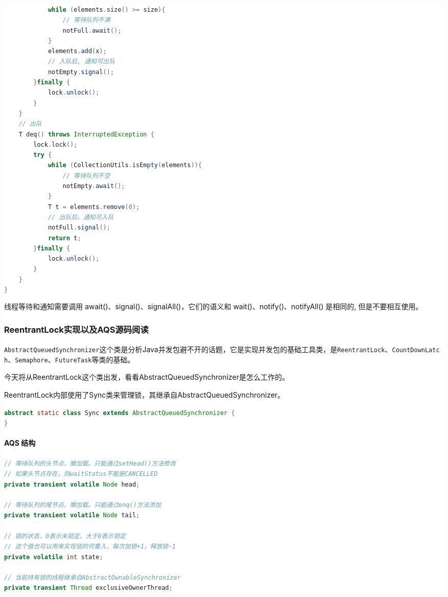 ```java
            while (elements.size() >= size){
                // 等待队列不满
                notFull.await();
            }
            elements.add(x);
            // 入队后, 通知可出队
            notEmpty.signal();
        }finally {
            lock.unlock();
        }
    }
    // 出队
    T deq() throws InterruptedException {
        lock.lock();
        try {
            while (CollectionUtils.isEmpty(elements)){
                // 等待队列不空
                notEmpty.await();
            }
            T t = elements.remove(0);
            // 出队后，通知可入队
            notFull.signal();
            return t;
        }finally {
            lock.unlock();
        }
    }
}
```

线程等待和通知需要调用 await()、signal()、signalAll()，它们的语义和 wait()、notify()、notifyAll() 是相同的, 但是不要相互使用。

### ReentrantLock实现以及AQS源码阅读

`AbstractQueuedSynchronizer`这个类是分析Java并发包避不开的话题，它是实现并发包的基础工具类，是`ReentrantLock`、`CountDownLatch`、`Semaphore`、`FutureTask`等类的基础。

今天将从ReentrantLock这个类出发，看看AbstractQueuedSynchronizer是怎么工作的。

ReentrantLock内部使用了Sync类来管理锁，其继承自AbstractQueuedSynchronizer。

```java
abstract static class Sync extends AbstractQueuedSynchronizer {
}
```

#### AQS 结构

```java
// 等待队列的头节点，懒加载。只能通过setHead()方法修改
// 如果头节点存在，则waitStatus不能是CANCELLED
private transient volatile Node head;

// 等待队列的尾节点，懒加载。只能通过enq()方法添加
private transient volatile Node tail;

// 锁的状态，0表示未锁定，大于0表示锁定
// 这个值也可以用来实现锁的可重入，每次加锁+1，释放锁-1
private volatile int state;

// 当前持有锁的线程继承自AbstractOwnableSynchronizer
private transient Thread exclusiveOwnerThread;
```
